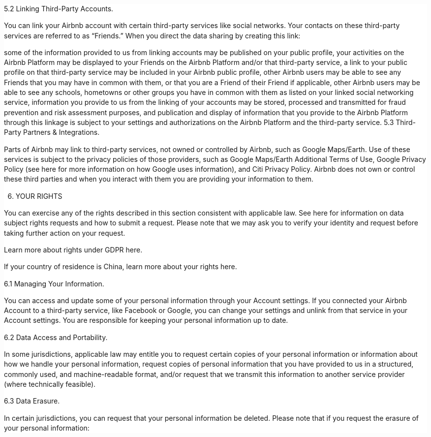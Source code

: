 5.2 Linking Third-Party Accounts.

You can link your Airbnb account with certain third-party services like social networks. Your contacts on these third-party services are referred to as “Friends.” When you direct the data sharing by creating this link:

some of the information provided to us from linking accounts may be published on your public profile,
your activities on the Airbnb Platform may be displayed to your Friends on the Airbnb Platform and/or that third-party service,
a link to your public profile on that third-party service may be included in your Airbnb public profile,
other Airbnb users may be able to see any Friends that you may have in common with them, or that you are a Friend of their Friend if applicable,
other Airbnb users may be able to see any schools, hometowns or other groups you have in common with them as listed on your linked social networking service,
information you provide to us from the linking of your accounts may be stored, processed and transmitted for fraud prevention and risk assessment purposes, and
publication and display of information that you provide to the Airbnb Platform through this linkage is subject to your settings and authorizations on the Airbnb Platform and the third-party service.
5.3 Third-Party Partners & Integrations.

Parts of Airbnb may link to third-party services, not owned or controlled by Airbnb, such as Google Maps/Earth. Use of these services is subject to the privacy policies of those providers, such as Google Maps/Earth Additional Terms of Use, Google Privacy Policy (see here for more information on how Google uses information), and Citi Privacy Policy. Airbnb does not own or control these third parties and when you interact with them you are providing your information to them.

6. YOUR RIGHTS

You can exercise any of the rights described in this section consistent with applicable law. See here for information on data subject rights requests and how to submit a request. Please note that we may ask you to verify your identity and request before taking further action on your request.

Learn more about rights under GDPR here.

If your country of residence is China, learn more about your rights here.

6.1 Managing Your Information.

You can access and update some of your personal information through your Account settings. If you connected your Airbnb Account to a third-party service, like Facebook or Google, you can change your settings and unlink from that service in your Account settings. You are responsible for keeping your personal information up to date.

6.2 Data Access and Portability.

In some jurisdictions, applicable law may entitle you to request certain copies of your personal information or information about how we handle your personal information, request copies of personal information that you have provided to us in a structured, commonly used, and machine-readable format, and/or request that we transmit this information to another service provider (where technically feasible).

6.3 Data Erasure.

In certain jurisdictions, you can request that your personal information be deleted. Please note that if you request the erasure of your personal information:
